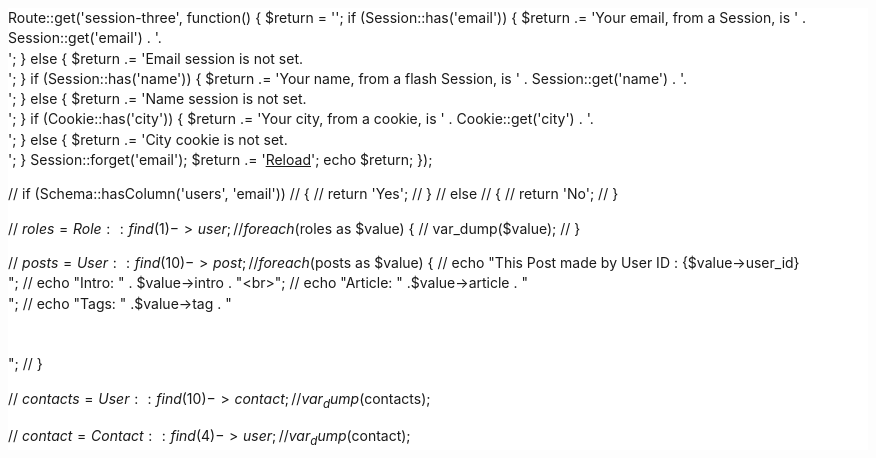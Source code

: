 Route::get('session-three', function()
{
$return = '';
if (Session::has('email')) {
$return .= 'Your email, from a Session, is ' .
Session::get('email') . '. <br>';
} else {
$return .= 'Email session is not set.<br>';
}
if (Session::has('name')) {
$return .= 'Your name, from a flash Session, is ' .
Session::get('name') . '. <br>';
} else {
$return .= 'Name session is not set.<br>';
}
if (Cookie::has('city')) {
$return .= 'Your city, from a cookie, is ' .
Cookie::get('city') . '. <br>';
} else {
$return .= 'City cookie is not set.<br>';
}
Session::forget('email');
$return .= '<a href="session-three">Reload</a>';
echo $return;
});

//    if (Schema::hasColumn('users', 'email'))
//    {
//        return 'Yes';
//    }
//    else
//    {
//        return 'No';
//    }

//    $roles = Role::find(1)->user;
//    foreach ($roles as $value) {
//        var_dump($value);
//    }

//    $posts = User::find(10)->post;
//    foreach ($posts as $value) {
//        echo "This Post made by User ID : {$value->user_id} <br>";
//        echo "Intro: " . $value->intro . "<br>";
//        echo "Article: " .$value->article . "<br>";
//        echo "Tags: " .$value->tag . "<br><br><br>";
//    }

//    $contacts = User::find(10)->contact;
//    var_dump($contacts);

//    $contact = Contact::find(4)->user;
//    var_dump($contact);
